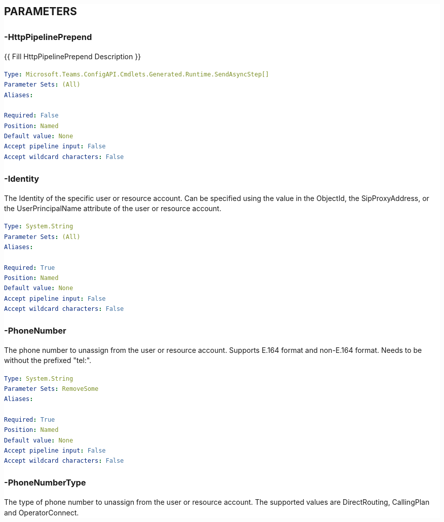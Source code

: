 ## PARAMETERS

### -HttpPipelinePrepend
{{ Fill HttpPipelinePrepend Description }}

```yaml
Type: Microsoft.Teams.ConfigAPI.Cmdlets.Generated.Runtime.SendAsyncStep[]
Parameter Sets: (All)
Aliases:

Required: False
Position: Named
Default value: None
Accept pipeline input: False
Accept wildcard characters: False
```

### -Identity
The Identity of the specific user or resource account. Can be specified using the value in the ObjectId, the SipProxyAddress, or the UserPrincipalName attribute of the user or
resource account.

```yaml
Type: System.String
Parameter Sets: (All)
Aliases:

Required: True
Position: Named
Default value: None
Accept pipeline input: False
Accept wildcard characters: False
```

### -PhoneNumber
The phone number to unassign from the user or resource account. Supports E.164 format and non-E.164 format. Needs to be without the prefixed "tel:".

```yaml
Type: System.String
Parameter Sets: RemoveSome
Aliases:

Required: True
Position: Named
Default value: None
Accept pipeline input: False
Accept wildcard characters: False
```

### -PhoneNumberType
The type of phone number to unassign from the user or resource account. The supported values are DirectRouting, CallingPlan and OperatorConnect.

